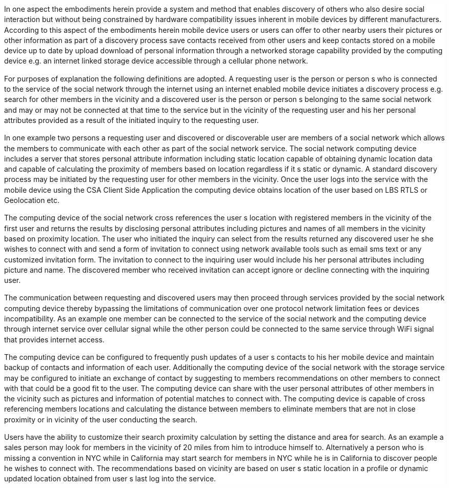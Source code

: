 In one aspect the embodiments herein provide a system and method that enables discovery of others who also desire social interaction but without being constrained by hardware compatibility issues inherent in mobile devices by different manufacturers. According to this aspect of the embodiments herein mobile device users or users can offer to other nearby users their pictures or other information as part of a discovery process save contacts received from other users and keep contacts stored on a mobile device up to date by upload download of personal information through a networked storage capability provided by the computing device e.g. an internet linked storage device accessible through a cellular phone network.

For purposes of explanation the following definitions are adopted. A requesting user is the person or person s who is connected to the service of the social network through the internet using an internet enabled mobile device initiates a discovery process e.g. search for other members in the vicinity and a discovered user is the person or person s belonging to the same social network and may or may not be connected at that time to the service but in the vicinity of the requesting user and his her personal attributes provided as a result of the initiated inquiry to the requesting user.

In one example two persons a requesting user and discovered or discoverable user are members of a social network which allows the members to communicate with each other as part of the social network service. The social network computing device includes a server that stores personal attribute information including static location capable of obtaining dynamic location data and capable of calculating the proximity of members based on location regardless if it s static or dynamic. A standard discovery process may be initiated by the requesting user for other members in the vicinity. Once the user logs into the service with the mobile device using the CSA Client Side Application the computing device obtains location of the user based on LBS RTLS or Geolocation etc.

The computing device of the social network cross references the user s location with registered members in the vicinity of the first user and returns the results by disclosing personal attributes including pictures and names of all members in the vicinity based on proximity location. The user who initiated the inquiry can select from the results returned any discovered user he she wishes to connect with and send a form of invitation to connect using network available tools such as email sms text or any customized invitation form. The invitation to connect to the inquiring user would include his her personal attributes including picture and name. The discovered member who received invitation can accept ignore or decline connecting with the inquiring user.

The communication between requesting and discovered users may then proceed through services provided by the social network computing device thereby bypassing the limitations of communication over one protocol network limitation fees or devices incompatibility. As an example one member can be connected to the service of the social network and the computing device through internet service over cellular signal while the other person could be connected to the same service through WiFi signal that provides internet access.

The computing device can be configured to frequently push updates of a user s contacts to his her mobile device and maintain backup of contacts and information of each user. Additionally the computing device of the social network with the storage service may be configured to initiate an exchange of contact by suggesting to members recommendations on other members to connect with that could be a good fit to the user. The computing device can share with the user personal attributes of other members in the vicinity such as pictures and information of potential matches to connect with. The computing device is capable of cross referencing members locations and calculating the distance between members to eliminate members that are not in close proximity or in vicinity of the user conducting the search.

Users have the ability to customize their search proximity calculation by setting the distance and area for search. As an example a sales person may look for members in the vicinity of 20 miles from him to introduce himself to. Alternatively a person who is missing a convention in NYC while in California may start search for members in NYC while he is in California to discover people he wishes to connect with. The recommendations based on vicinity are based on user s static location in a profile or dynamic updated location obtained from user s last log into the service.
